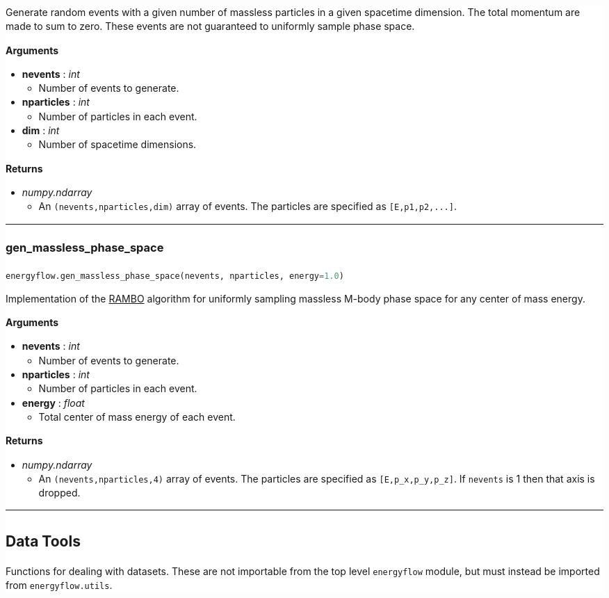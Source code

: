 Generate random events with a given number of massless particles in a
given spacetime dimension. The total momentum are made to sum
to zero. These events are not guaranteed to uniformly sample phase space.

**Arguments**

- **nevents** : _int_
    - Number of events to generate.
- **nparticles** : _int_
    - Number of particles in each event.
- **dim** : _int_
    - Number of spacetime dimensions.

**Returns**

- _numpy.ndarray_
    - An `(nevents,nparticles,dim)` array of events. The particles 
    are specified as `[E,p1,p2,...]`.


----

### gen_massless_phase_space

```python
energyflow.gen_massless_phase_space(nevents, nparticles, energy=1.0)
```

Implementation of the [RAMBO](https://doi.org/10.1016/0010-4655(86)90119-0)
algorithm for uniformly sampling massless M-body phase space for any center
of mass energy.

**Arguments**

- **nevents** : _int_
    - Number of events to generate.
- **nparticles** : _int_
    - Number of particles in each event.
- **energy** : _float_
    - Total center of mass energy of each event.

**Returns**

- _numpy.ndarray_
    - An `(nevents,nparticles,4)` array of events. The particles 
    are specified as `[E,p_x,p_y,p_z]`. If `nevents` is 1 then that axis is
    dropped.


----

## Data Tools

Functions for dealing with datasets. These are not importable from
the top level `energyflow` module, but must instead be imported 
from `energyflow.utils`.

